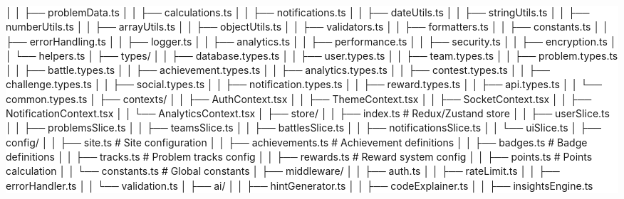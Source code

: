 │   │   ├── problemData.ts
│   │   ├── calculations.ts
│   │   ├── notifications.ts
│   │   ├── dateUtils.ts
│   │   ├── stringUtils.ts
│   │   ├── numberUtils.ts
│   │   ├── arrayUtils.ts
│   │   ├── objectUtils.ts
│   │   ├── validators.ts
│   │   ├── formatters.ts
│   │   ├── constants.ts
│   │   ├── errorHandling.ts
│   │   ├── logger.ts
│   │   ├── analytics.ts
│   │   ├── performance.ts
│   │   ├── security.ts
│   │   ├── encryption.ts
│   │   └── helpers.ts
│   ├── types/
│   │   ├── database.types.ts
│   │   ├── user.types.ts
│   │   ├── team.types.ts
│   │   ├── problem.types.ts
│   │   ├── battle.types.ts
│   │   ├── achievement.types.ts
│   │   ├── analytics.types.ts
│   │   ├── contest.types.ts
│   │   ├── challenge.types.ts
│   │   ├── social.types.ts
│   │   ├── notification.types.ts
│   │   ├── reward.types.ts
│   │   ├── api.types.ts
│   │   └── common.types.ts
│   ├── contexts/
│   │   ├── AuthContext.tsx
│   │   ├── ThemeContext.tsx
│   │   ├── SocketContext.tsx
│   │   ├── NotificationContext.tsx
│   │   └── AnalyticsContext.tsx
│   ├── store/
│   │   ├── index.ts                         # Redux/Zustand store
│   │   ├── userSlice.ts
│   │   ├── problemsSlice.ts
│   │   ├── teamsSlice.ts
│   │   ├── battlesSlice.ts
│   │   ├── notificationsSlice.ts
│   │   └── uiSlice.ts
│   ├── config/
│   │   ├── site.ts                          # Site configuration
│   │   ├── achievements.ts                  # Achievement definitions
│   │   ├── badges.ts                        # Badge definitions
│   │   ├── tracks.ts                        # Problem tracks config
│   │   ├── rewards.ts                       # Reward system config
│   │   ├── points.ts                        # Points calculation
│   │   └── constants.ts                     # Global constants
│   ├── middleware/
│   │   ├── auth.ts
│   │   ├── rateLimit.ts
│   │   ├── errorHandler.ts
│   │   └── validation.ts
│   ├── ai/
│   │   ├── hintGenerator.ts
│   │   ├── codeExplainer.ts
│   │   ├── insightsEngine.ts
